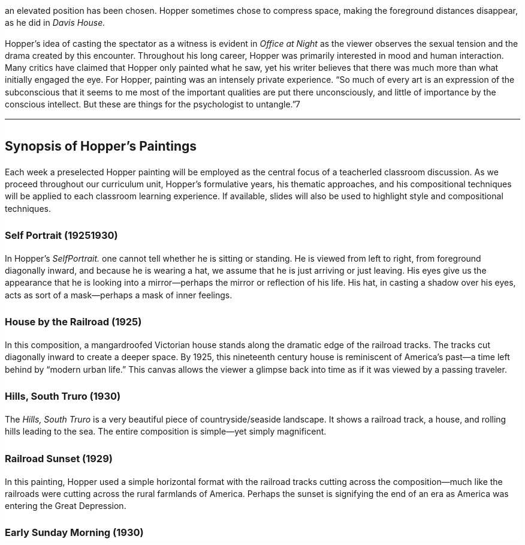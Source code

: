   an elevated position has been chosen. Hopper sometimes chose to compress space, making the foreground distances disappear, as he did in
  <i>
   Davis House.
  </i>
 </p>
 <p>
  Hopper’s idea of casting the spectator as a witness is evident in
  <i>
   Office at Night
  </i>
  as the viewer observes the sexual tension and the drama created by this encounter. Throughout his long career, Hopper was primarily interested in mood and human interaction. Many critics have claimed that Hopper only painted what he saw, yet his writer believes that there was much more than what initially engaged the eye. For Hopper, painting was an intensely private experience. “So much of every art is an expression of the subconscious that it seems to me most of the important qualities are put there unconsciously, and little of importance by the conscious intellect. But these are things for the psychologist to untangle.”7
 </p>
<hr/>
 <h2>
  Synopsis of Hopper’s Paintings
 </h2>
 Each week a preselected Hopper painting will be employed as the central focus of a teacherled classroom discussion. As we proceed throughout our curriculum unit, Hopper’s formulative years, his thematic approaches, and his compositional techniques will be applied to each classroom learning experience. If available, slides will also be used to highlight style and compositional techniques.
<h3>
  Self Portrait (19251930)
 </h3>
 In Hopper’s
 <i>
  SelfPortrait.
 </i>
 one cannot tell whether he is sitting or standing. He is viewed from left to right, from foreground diagonally inward, and because he is wearing a hat, we assume that he is just arriving or just leaving. His eyes give us the appearance that he is looking into a mirror—perhaps the mirror or reflection of his life. His hat, in casting a shadow over his eyes, acts as sort of a mask—perhaps a mask of inner feelings.
<h3>
  House by the Railroad (1925)
 </h3>
 In this composition, a mangardroofed Victorian house stands along the dramatic edge of the railroad tracks. The tracks cut diagonally inward to create a deeper space. By 1925, this nineteenth century house is reminiscent of America’s past—a time left behind by “modern urban life.” This canvas allows the viewer a glimpse back into time as if it was viewed by a passing traveler.
<h3>
  Hills, South Truro (1930)
 </h3>
 The
 <i>
  Hills, South Truro
 </i>
 is a very beautiful piece of countryside/seaside landscape. It shows a railroad track, a house, and rolling hills leading to the sea. The entire composition is simple—yet simply magnificent.
<h3>
  Railroad Sunset (1929)
 </h3>
 In this painting, Hopper used a simple horizontal format with the railroad tracks cutting across the composition—much like the railroads were cutting across the rural farmlands of America. Perhaps the sunset is signifying the end of an era as America was entering the Great Depression.
<h3>
  Early Sunday Morning (1930)
 </h3>